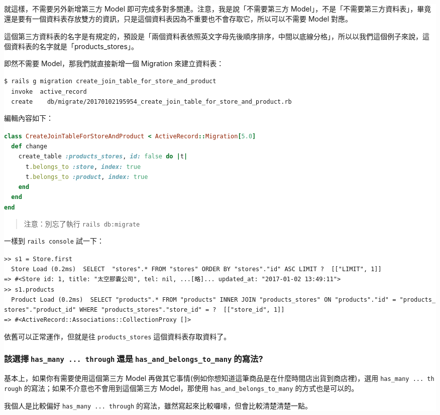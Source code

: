 就這樣，不需要另外新增第三方 Model 即可完成多對多關連。注意，我是說「不需要第三方 Model」，不是「不需要第三方資料表」，畢竟還是要有一個資料表存放雙方的資訊，只是這個資料表因為不重要也不會存取它，所以可以不需要 Model 對應。

這個第三方資料表的名字是有規定的，預設是「兩個資料表依照英文字母先後順序排序，中間以底線分格」，所以以我們這個例子來說，這個資料表的名字就是「products_stores」。

即然不需要 Model，那我們就直接新增一個 Migration 來建立資料表：

    $ rails g migration create_join_table_for_store_and_product
      invoke  active_record
      create    db/migrate/20170102195954_create_join_table_for_store_and_product.rb

編輯內容如下：

```ruby
class CreateJoinTableForStoreAndProduct < ActiveRecord::Migration[5.0]
  def change
    create_table :products_stores, id: false do |t|
      t.belongs_to :store, index: true
      t.belongs_to :product, index: true
    end
  end
end
```

> 注意：別忘了執行 `rails db:migrate`

一樣到 `rails console` 試一下：

    >> s1 = Store.first
      Store Load (0.2ms)  SELECT  "stores".* FROM "stores" ORDER BY "stores"."id" ASC LIMIT ?  [["LIMIT", 1]]
    => #<Store id: 1, title: "太空膠囊公司", tel: nil, ...[略]... updated_at: "2017-01-02 13:49:11">
    >> s1.products
      Product Load (0.2ms)  SELECT "products".* FROM "products" INNER JOIN "products_stores" ON "products"."id" = "products_stores"."product_id" WHERE "products_stores"."store_id" = ?  [["store_id", 1]]
    => #<ActiveRecord::Associations::CollectionProxy []>

依舊可以正常運作，但就是往 `products_stores` 這個資料表存取資料了。

### 該選擇 `has_many ... through` 還是 `has_and_belongs_to_many` 的寫法?

基本上，如果你有需要使用這個第三方 Model 再做其它事情(例如你想知道這筆商品是在什麼時間店出貨到商店裡)，選用 `has_many ... through` 的寫法；如果不介意也不會用到這個第三方 Model，那使用 `has_and_belongs_to_many` 的方式也是可以的。

我個人是比較偏好 `has_many ... through` 的寫法，雖然寫起來比較囉嗦，但會比較清楚清楚一點。

